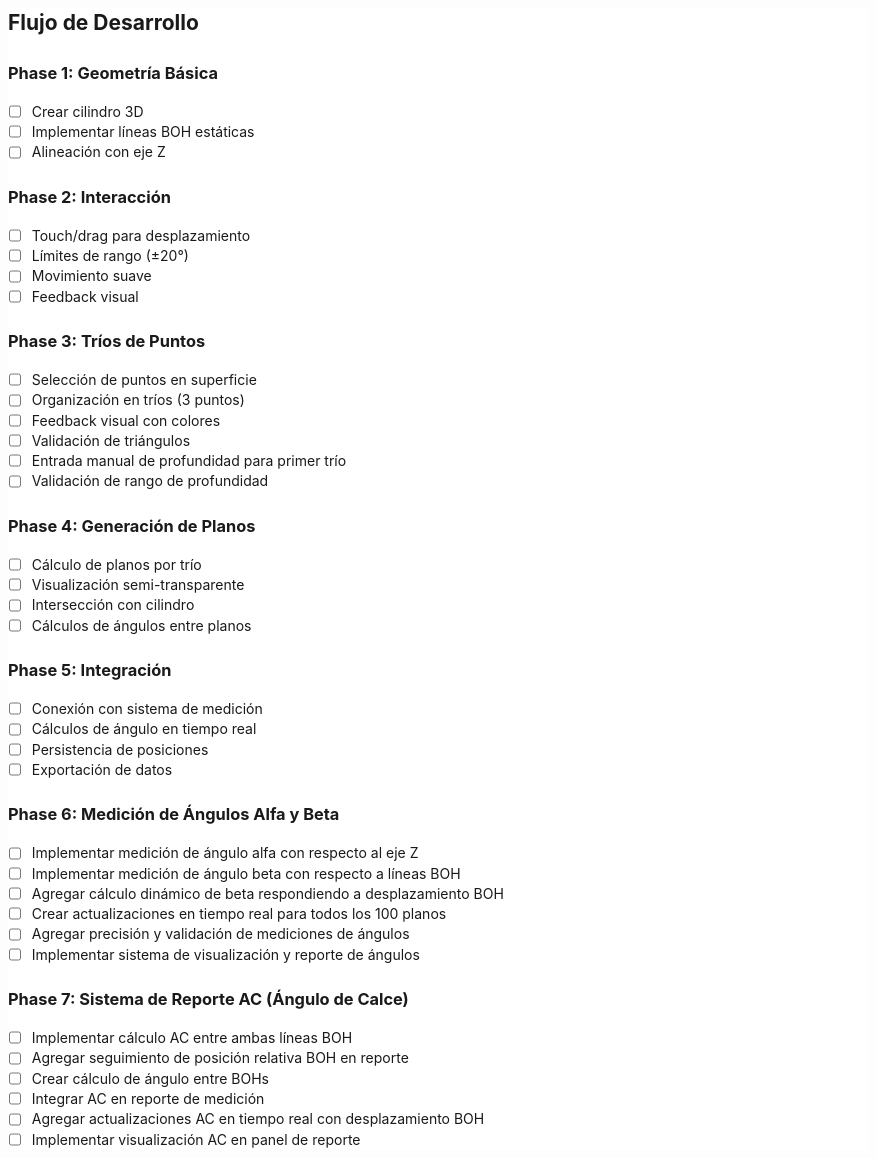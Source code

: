 ## Flujo de Desarrollo

### Phase 1: Geometría Básica
- [ ] Crear cilindro 3D
- [ ] Implementar líneas BOH estáticas
- [ ] Alineación con eje Z

### Phase 2: Interacción
- [ ] Touch/drag para desplazamiento
- [ ] Límites de rango (±20°)
- [ ] Movimiento suave
- [ ] Feedback visual

### Phase 3: Tríos de Puntos
- [ ] Selección de puntos en superficie
- [ ] Organización en tríos (3 puntos)
- [ ] Feedback visual con colores
- [ ] Validación de triángulos
- [ ] Entrada manual de profundidad para primer trío
- [ ] Validación de rango de profundidad

### Phase 4: Generación de Planos
- [ ] Cálculo de planos por trío
- [ ] Visualización semi-transparente
- [ ] Intersección con cilindro
- [ ] Cálculos de ángulos entre planos

### Phase 5: Integración
- [ ] Conexión con sistema de medición
- [ ] Cálculos de ángulo en tiempo real
- [ ] Persistencia de posiciones
- [ ] Exportación de datos

### Phase 6: Medición de Ángulos Alfa y Beta
- [ ] Implementar medición de ángulo alfa con respecto al eje Z
- [ ] Implementar medición de ángulo beta con respecto a líneas BOH
- [ ] Agregar cálculo dinámico de beta respondiendo a desplazamiento BOH
- [ ] Crear actualizaciones en tiempo real para todos los 100 planos
- [ ] Agregar precisión y validación de mediciones de ángulos
- [ ] Implementar sistema de visualización y reporte de ángulos

### Phase 7: Sistema de Reporte AC (Ángulo de Calce)
- [ ] Implementar cálculo AC entre ambas líneas BOH
- [ ] Agregar seguimiento de posición relativa BOH en reporte
- [ ] Crear cálculo de ángulo entre BOHs
- [ ] Integrar AC en reporte de medición
- [ ] Agregar actualizaciones AC en tiempo real con desplazamiento BOH
- [ ] Implementar visualización AC en panel de reporte
